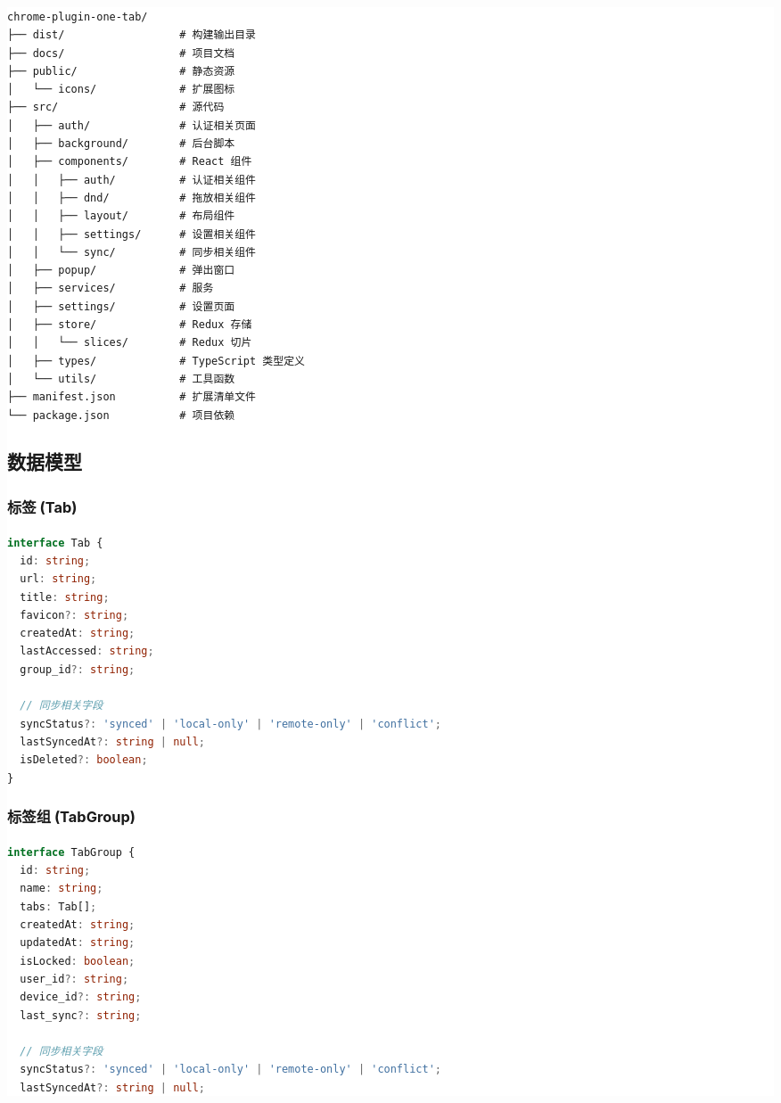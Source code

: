 ```
chrome-plugin-one-tab/
├── dist/                  # 构建输出目录
├── docs/                  # 项目文档
├── public/                # 静态资源
│   └── icons/             # 扩展图标
├── src/                   # 源代码
│   ├── auth/              # 认证相关页面
│   ├── background/        # 后台脚本
│   ├── components/        # React 组件
│   │   ├── auth/          # 认证相关组件
│   │   ├── dnd/           # 拖放相关组件
│   │   ├── layout/        # 布局组件
│   │   ├── settings/      # 设置相关组件
│   │   └── sync/          # 同步相关组件
│   ├── popup/             # 弹出窗口
│   ├── services/          # 服务
│   ├── settings/          # 设置页面
│   ├── store/             # Redux 存储
│   │   └── slices/        # Redux 切片
│   ├── types/             # TypeScript 类型定义
│   └── utils/             # 工具函数
├── manifest.json          # 扩展清单文件
└── package.json           # 项目依赖
```

## 数据模型

### 标签 (Tab)

```typescript
interface Tab {
  id: string;
  url: string;
  title: string;
  favicon?: string;
  createdAt: string;
  lastAccessed: string;
  group_id?: string;

  // 同步相关字段
  syncStatus?: 'synced' | 'local-only' | 'remote-only' | 'conflict';
  lastSyncedAt?: string | null;
  isDeleted?: boolean;
}
```

### 标签组 (TabGroup)

```typescript
interface TabGroup {
  id: string;
  name: string;
  tabs: Tab[];
  createdAt: string;
  updatedAt: string;
  isLocked: boolean;
  user_id?: string;
  device_id?: string;
  last_sync?: string;

  // 同步相关字段
  syncStatus?: 'synced' | 'local-only' | 'remote-only' | 'conflict';
  lastSyncedAt?: string | null;
```